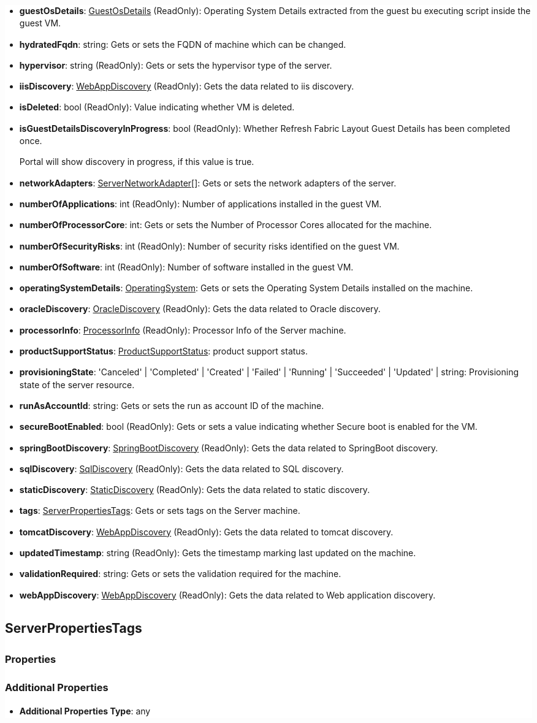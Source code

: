 * **guestOsDetails**: [GuestOsDetails](#guestosdetails) (ReadOnly): Operating System Details extracted from the guest
            bu executing
script inside the guest VM.
* **hydratedFqdn**: string: Gets or sets the FQDN of machine which can be changed.
* **hypervisor**: string (ReadOnly): Gets or sets the hypervisor type of the server.
* **iisDiscovery**: [WebAppDiscovery](#webappdiscovery) (ReadOnly): Gets the data related to iis discovery.
* **isDeleted**: bool (ReadOnly): Value indicating whether VM is deleted.
* **isGuestDetailsDiscoveryInProgress**: bool (ReadOnly): Whether Refresh Fabric Layout Guest Details has been completed once.
         
  Portal will show discovery in progress, if this value is true.
* **networkAdapters**: [ServerNetworkAdapter](#servernetworkadapter)[]: Gets or sets the network adapters of the server.
* **numberOfApplications**: int (ReadOnly): Number of applications installed in the guest VM.
* **numberOfProcessorCore**: int: Gets or sets the Number of Processor Cores 
            allocated for the
machine.
* **numberOfSecurityRisks**: int (ReadOnly): Number of security risks identified on the guest VM.
* **numberOfSoftware**: int (ReadOnly): Number of software installed in the guest VM.
* **operatingSystemDetails**: [OperatingSystem](#operatingsystem): Gets or sets the Operating System Details installed on the machine.
* **oracleDiscovery**: [OracleDiscovery](#oraclediscovery) (ReadOnly): Gets the data related to Oracle discovery.
* **processorInfo**: [ProcessorInfo](#processorinfo) (ReadOnly): Processor Info of the Server machine.
* **productSupportStatus**: [ProductSupportStatus](#productsupportstatus): product support status.
* **provisioningState**: 'Canceled' | 'Completed' | 'Created' | 'Failed' | 'Running' | 'Succeeded' | 'Updated' | string: Provisioning state of the server resource.
* **runAsAccountId**: string: Gets or sets the run as account ID of the machine.
* **secureBootEnabled**: bool (ReadOnly): Gets or sets a value indicating whether Secure boot is enabled for the VM.
* **springBootDiscovery**: [SpringBootDiscovery](#springbootdiscovery) (ReadOnly): Gets the data related to SpringBoot discovery.
* **sqlDiscovery**: [SqlDiscovery](#sqldiscovery) (ReadOnly): Gets the data related to SQL discovery.
* **staticDiscovery**: [StaticDiscovery](#staticdiscovery) (ReadOnly): Gets the data related to static discovery.
* **tags**: [ServerPropertiesTags](#serverpropertiestags): Gets or sets tags on the Server machine.
* **tomcatDiscovery**: [WebAppDiscovery](#webappdiscovery) (ReadOnly): Gets the data related to tomcat discovery.
* **updatedTimestamp**: string (ReadOnly): Gets the timestamp marking last updated on the machine.
* **validationRequired**: string: Gets or sets the validation required for the machine.
* **webAppDiscovery**: [WebAppDiscovery](#webappdiscovery) (ReadOnly): Gets the data related to Web application discovery.

## ServerPropertiesTags
### Properties
### Additional Properties
* **Additional Properties Type**: any
